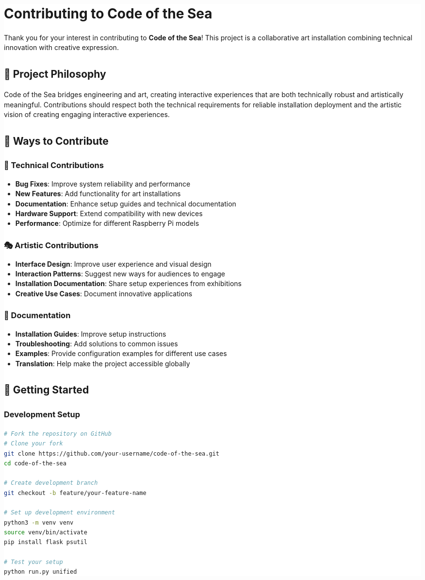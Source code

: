 # Contributing to Code of the Sea

Thank you for your interest in contributing to **Code of the Sea**! This project is a collaborative art installation combining technical innovation with creative expression.

## 🎨 Project Philosophy

Code of the Sea bridges engineering and art, creating interactive experiences that are both technically robust and artistically meaningful. Contributions should respect both the technical requirements for reliable installation deployment and the artistic vision of creating engaging interactive experiences.

## 🤝 Ways to Contribute

### 🔧 Technical Contributions
- **Bug Fixes**: Improve system reliability and performance
- **New Features**: Add functionality for art installations
- **Documentation**: Enhance setup guides and technical documentation
- **Hardware Support**: Extend compatibility with new devices
- **Performance**: Optimize for different Raspberry Pi models

### 🎭 Artistic Contributions
- **Interface Design**: Improve user experience and visual design
- **Interaction Patterns**: Suggest new ways for audiences to engage
- **Installation Documentation**: Share setup experiences from exhibitions
- **Creative Use Cases**: Document innovative applications

### 📖 Documentation
- **Installation Guides**: Improve setup instructions
- **Troubleshooting**: Add solutions to common issues
- **Examples**: Provide configuration examples for different use cases
- **Translation**: Help make the project accessible globally

## 🚀 Getting Started

### Development Setup
```bash
# Fork the repository on GitHub
# Clone your fork
git clone https://github.com/your-username/code-of-the-sea.git
cd code-of-the-sea

# Create development branch
git checkout -b feature/your-feature-name

# Set up development environment
python3 -m venv venv
source venv/bin/activate
pip install flask psutil

# Test your setup
python run.py unified
```

